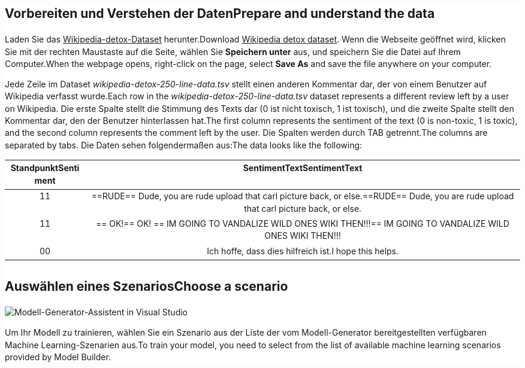 ## <a name="prepare-and-understand-the-data"></a><span data-ttu-id="a5ae3-128">Vorbereiten und Verstehen der Daten</span><span class="sxs-lookup"><span data-stu-id="a5ae3-128">Prepare and understand the data</span></span>

<span data-ttu-id="a5ae3-129">Laden Sie das [Wikipedia-detox-Dataset](https://raw.githubusercontent.com/dotnet/machinelearning/master/test/data/wikipedia-detox-250-line-data.tsv) herunter.</span><span class="sxs-lookup"><span data-stu-id="a5ae3-129">Download [Wikipedia detox dataset](https://raw.githubusercontent.com/dotnet/machinelearning/master/test/data/wikipedia-detox-250-line-data.tsv).</span></span> <span data-ttu-id="a5ae3-130">Wenn die Webseite geöffnet wird, klicken Sie mit der rechten Maustaste auf die Seite, wählen Sie **Speichern unter** aus, und speichern Sie die Datei auf Ihrem Computer.</span><span class="sxs-lookup"><span data-stu-id="a5ae3-130">When the webpage opens, right-click on the page, select **Save As** and save the file anywhere on your computer.</span></span>

<span data-ttu-id="a5ae3-131">Jede Zeile im Dataset *wikipedia-detox-250-line-data.tsv* stellt einen anderen Kommentar dar, der von einem Benutzer auf Wikipedia verfasst wurde.</span><span class="sxs-lookup"><span data-stu-id="a5ae3-131">Each row in the *wikipedia-detox-250-line-data.tsv* dataset represents a different review left by a user on Wikipedia.</span></span> <span data-ttu-id="a5ae3-132">Die erste Spalte stellt die Stimmung des Texts dar (0 ist nicht toxisch, 1 ist toxisch), und die zweite Spalte stellt den Kommentar dar, den der Benutzer hinterlassen hat.</span><span class="sxs-lookup"><span data-stu-id="a5ae3-132">The first column represents the sentiment of the text (0 is non-toxic, 1 is toxic), and the second column represents the comment left by the user.</span></span> <span data-ttu-id="a5ae3-133">Die Spalten werden durch TAB getrennt.</span><span class="sxs-lookup"><span data-stu-id="a5ae3-133">The columns are separated by tabs.</span></span> <span data-ttu-id="a5ae3-134">Die Daten sehen folgendermaßen aus:</span><span class="sxs-lookup"><span data-stu-id="a5ae3-134">The data looks like the following:</span></span>

| <span data-ttu-id="a5ae3-135">Standpunkt</span><span class="sxs-lookup"><span data-stu-id="a5ae3-135">Sentiment</span></span> | <span data-ttu-id="a5ae3-136">SentimentText</span><span class="sxs-lookup"><span data-stu-id="a5ae3-136">SentimentText</span></span> |
| :---: | :---: |
<span data-ttu-id="a5ae3-137">1</span><span class="sxs-lookup"><span data-stu-id="a5ae3-137">1</span></span> | <span data-ttu-id="a5ae3-138">==RUDE== Dude, you are rude upload that carl picture back, or else.</span><span class="sxs-lookup"><span data-stu-id="a5ae3-138">==RUDE== Dude, you are rude upload that carl picture back, or else.</span></span>
<span data-ttu-id="a5ae3-139">1</span><span class="sxs-lookup"><span data-stu-id="a5ae3-139">1</span></span> | <span data-ttu-id="a5ae3-140">== OK!</span><span class="sxs-lookup"><span data-stu-id="a5ae3-140">== OK!</span></span> <span data-ttu-id="a5ae3-141">==  IM GOING TO VANDALIZE WILD ONES WIKI THEN!!!</span><span class="sxs-lookup"><span data-stu-id="a5ae3-141">==  IM GOING TO VANDALIZE WILD ONES WIKI THEN!!!</span></span>
<span data-ttu-id="a5ae3-142">0</span><span class="sxs-lookup"><span data-stu-id="a5ae3-142">0</span></span> | <span data-ttu-id="a5ae3-143">Ich hoffe, dass dies hilfreich ist.</span><span class="sxs-lookup"><span data-stu-id="a5ae3-143">I hope this helps.</span></span>

## <a name="choose-a-scenario"></a><span data-ttu-id="a5ae3-144">Auswählen eines Szenarios</span><span class="sxs-lookup"><span data-stu-id="a5ae3-144">Choose a scenario</span></span>

![Modell-Generator-Assistent in Visual Studio](./media/sentiment-analysis-model-builder/model-builder-screen.png)

<span data-ttu-id="a5ae3-146">Um Ihr Modell zu trainieren, wählen Sie ein Szenario aus der Liste der vom Modell-Generator bereitgestellten verfügbaren Machine Learning-Szenarien aus.</span><span class="sxs-lookup"><span data-stu-id="a5ae3-146">To train your model, you need to select from the list of available machine learning scenarios provided by Model Builder.</span></span>
